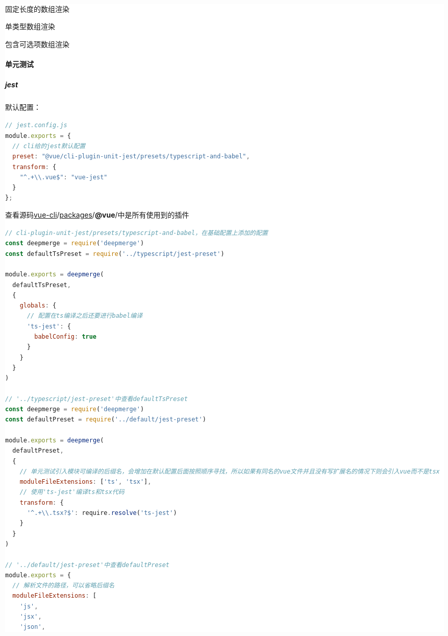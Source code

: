 固定长度的数组渲染

单类型数组渲染

包含可选项数组渲染

#### 单元测试

##### jest

默认配置：

```js
// jest.config.js
module.exports = {
  // cli给的jest默认配置
  preset: "@vue/cli-plugin-unit-jest/presets/typescript-and-babel",
  transform: {
    "^.+\\.vue$": "vue-jest"
  }
};

```

查看源码[vue-cli](https://github.com/vuejs/vue-cli)/[packages](https://github.com/vuejs/vue-cli/tree/dev/packages)/**@vue**/中是所有使用到的插件

```js
// cli-plugin-unit-jest/presets/typescript-and-babel，在基础配置上添加的配置
const deepmerge = require('deepmerge')
const defaultTsPreset = require('../typescript/jest-preset')

module.exports = deepmerge(
  defaultTsPreset,
  {
    globals: {
      // 配置在ts编译之后还要进行babel编译
      'ts-jest': {
        babelConfig: true
      }
    }
  }
)

// '../typescript/jest-preset'中查看defaultTsPreset
const deepmerge = require('deepmerge')
const defaultPreset = require('../default/jest-preset')

module.exports = deepmerge(
  defaultPreset,
  {
    // 单元测试引入模块可编译的后缀名，会增加在默认配置后面按照顺序寻找，所以如果有同名的vue文件并且没有写扩展名的情况下则会引入vue而不是tsx
    moduleFileExtensions: ['ts', 'tsx'],
    // 使用'ts-jest'编译ts和tsx代码
    transform: {
      '^.+\\.tsx?$': require.resolve('ts-jest')
    }
  }
)

// '../default/jest-preset'中查看defaultPreset
module.exports = {
  // 解析文件的路径，可以省略后缀名
  moduleFileExtensions: [
    'js',
    'jsx',
    'json',
```